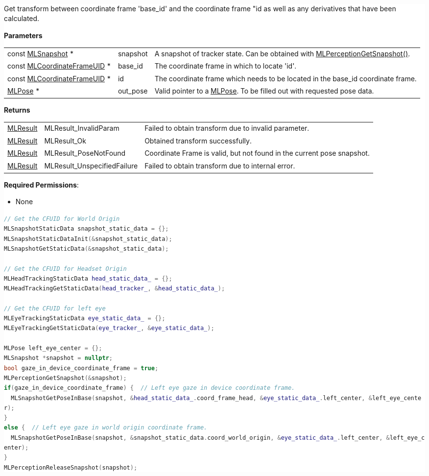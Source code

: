 Get transform between coordinate frame 'base_id' and the coordinate frame "id as well as any derivatives that have been calculated. 

**Parameters**

|  |   |   |
|--|--|--|
| const [MLSnapshot](/api-ref/api/Modules/group___perception/group___perception.md#struct-mlsnapshot) * |snapshot|A snapshot of tracker state. Can be obtained with [MLPerceptionGetSnapshot()](/api-ref/api/Modules/group___perception/group___perception.md#mlresult-mlperceptiongetsnapshot). |
| const [MLCoordinateFrameUID](/api-ref/api/Modules/group___perception/struct_m_l_coordinate_frame_u_i_d.md) * |base_id|The coordinate frame in which to locate 'id'. |
| const [MLCoordinateFrameUID](/api-ref/api/Modules/group___perception/struct_m_l_coordinate_frame_u_i_d.md) * |id|The coordinate frame which needs to be located in the base_id coordinate frame. |
| [MLPose](/api-ref/api/Modules/group___common/struct_m_l_pose.md) * |out_pose|Valid pointer to a [MLPose](/api-ref/api/Modules/group___common/struct_m_l_pose.md). To be filled out with requested pose data.|

**Returns**

|  |   |   |
|--|--|--|
| [MLResult](/api-ref/api/Modules/group___platform/group___platform.md#int32-t-mlresult) |MLResult_InvalidParam|Failed to obtain transform due to invalid parameter. |
| [MLResult](/api-ref/api/Modules/group___platform/group___platform.md#int32-t-mlresult) |MLResult_Ok|Obtained transform successfully. |
| [MLResult](/api-ref/api/Modules/group___platform/group___platform.md#int32-t-mlresult) |MLResult_PoseNotFound|Coordinate Frame is valid, but not found in the current pose snapshot. |
| [MLResult](/api-ref/api/Modules/group___platform/group___platform.md#int32-t-mlresult) |MLResult_UnspecifiedFailure|Failed to obtain transform due to internal error.|
**Required Permissions**:

  * None 




```cpp
// Get the CFUID for World Origin
MLSnapshotStaticData snapshot_static_data = {};
MLSnapshotStaticDataInit(&snapshot_static_data);
MLSnapshotGetStaticData(&snapshot_static_data);

// Get the CFUID for Headset Origin
MLHeadTrackingStaticData head_static_data_ = {};
MLHeadTrackingGetStaticData(head_tracker_, &head_static_data_);

// Get the CFUID for left eye
MLEyeTrackingStaticData eye_static_data_ = {};
MLEyeTrackingGetStaticData(eye_tracker_, &eye_static_data_);

MLPose left_eye_center = {};
MLSnapshot *snapshot = nullptr;
bool gaze_in_device_coordinate_frame = true;
MLPerceptionGetSnapshot(&snapshot);
if(gaze_in_device_coordinate_frame) {  // Left eye gaze in device coordinate frame.
  MLSnapshotGetPoseInBase(snapshot, &head_static_data_.coord_frame_head, &eye_static_data_.left_center, &left_eye_center);
}
else {  // Left eye gaze in world origin coordinate frame.
  MLSnapshotGetPoseInBase(snapshot, &snapshot_static_data.coord_world_origin, &eye_static_data_.left_center, &left_eye_center);
}
MLPerceptionReleaseSnapshot(snapshot);
```
